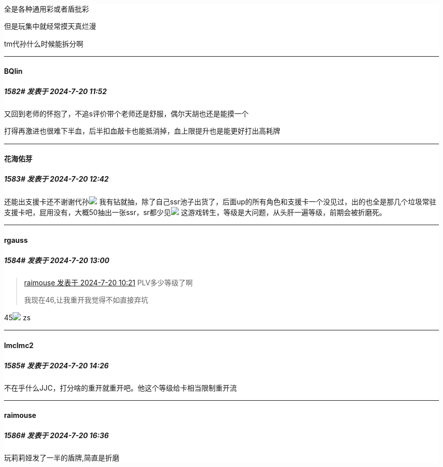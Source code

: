 全是各种通用彩或者盾批彩

但是玩集中就经常摸天真烂漫

tm代孙什么时候能拆分啊


*****

####  BQlin  
##### 1582#       发表于 2024-7-20 11:52

又回到老师的怀抱了，不追s评价带个老师还是舒服，偶尔天胡也还是能摸一个

打得再激进也很难下半血，后半扣血敲卡也能抵消掉，血上限提升也是能更好打出高耗牌


*****

####  花海佑芽  
##### 1583#       发表于 2024-7-20 12:42

还能出支援卡还不谢谢代孙<img src="https://static.saraba1st.com/image/smiley/face2017/009.gif" referrerpolicy="no-referrer">
我有钻就抽，除了自己ssr池子出货了，后面up的所有角色和支援卡一个没见过，出的也全是那几个垃圾常驻支援卡吧，屁用没有，大概50抽出一张ssr，sr都少见<img src="https://static.saraba1st.com/image/smiley/face2017/019.png" referrerpolicy="no-referrer">
这游戏转生，等级是大问题，从头肝一遍等级，前期会被折磨死。


*****

####  rgauss  
##### 1584#       发表于 2024-7-20 13:00

<blockquote><a href="httphttps://bbs.saraba1st.com/2b/forum.php?mod=redirect&amp;goto=findpost&amp;pid=65642805&amp;ptid=2145840" target="_blank">raimouse 发表于 2024-7-20 10:21</a>
PLV多少等级了啊

我现在46,让我重开我觉得不如直接弃坑</blockquote>
45<img src="https://static.saraba1st.com/image/smiley/face2017/125.png" referrerpolicy="no-referrer"> zs


*****

####  lmclmc2  
##### 1585#       发表于 2024-7-20 14:26

不在乎什么JJC，打分啥的重开就重开吧。他这个等级给卡相当限制重开流


*****

####  raimouse  
##### 1586#       发表于 2024-7-20 16:36

玩莉莉娅发了一半的盾牌,简直是折磨

